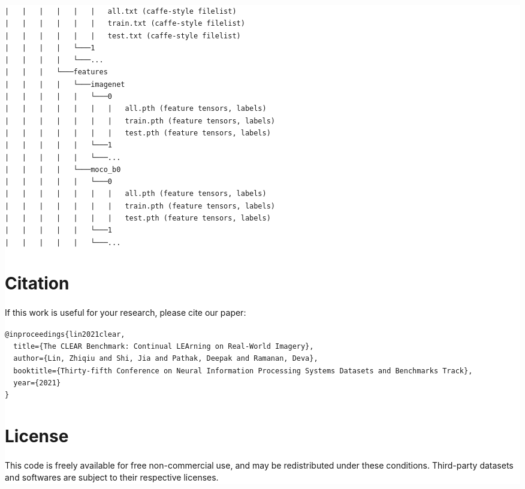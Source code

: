 ```
|   |   |   |   |   |   all.txt (caffe-style filelist)
|   |   |   |   |   |   train.txt (caffe-style filelist)
|   |   |   |   |   |   test.txt (caffe-style filelist)
|   |   |   |   └───1
|   |   |   |   └───...
|   |   |   └───features
|   |   |   |   └───imagenet
|   |   |   |   |   └───0
|   |   |   |   |   |   |   all.pth (feature tensors, labels)
|   |   |   |   |   |   |   train.pth (feature tensors, labels)
|   |   |   |   |   |   |   test.pth (feature tensors, labels)
|   |   |   |   |   └───1
|   |   |   |   |   └───...
|   |   |   |   └───moco_b0
|   |   |   |   |   └───0
|   |   |   |   |   |   |   all.pth (feature tensors, labels)
|   |   |   |   |   |   |   train.pth (feature tensors, labels)
|   |   |   |   |   |   |   test.pth (feature tensors, labels)
|   |   |   |   |   └───1
|   |   |   |   |   └───...
```


# Citation
If this work is useful for your research, please cite our paper:
```
@inproceedings{lin2021clear,
  title={The CLEAR Benchmark: Continual LEArning on Real-World Imagery},
  author={Lin, Zhiqiu and Shi, Jia and Pathak, Deepak and Ramanan, Deva},
  booktitle={Thirty-fifth Conference on Neural Information Processing Systems Datasets and Benchmarks Track},
  year={2021}
}
```

# License
This code is freely available for free non-commercial use, and may be redistributed under these conditions. 
Third-party datasets and softwares are subject to their respective licenses. 